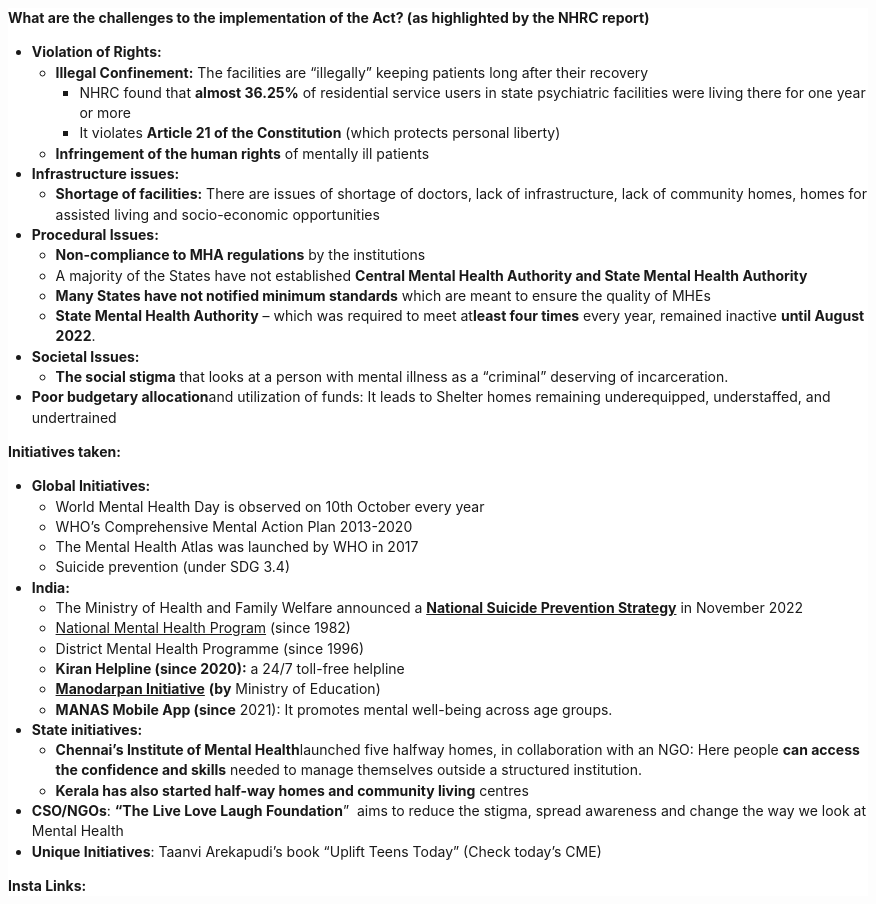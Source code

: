 **What are the challenges to the implementation of the Act? (as highlighted by the NHRC report)**

- **Violation of Rights:**
    - **Illegal Confinement:** The facilities are “illegally” keeping patients long after their recovery
        - NHRC found that **almost 36.25%** of residential service users in state psychiatric facilities were living there for one year or more
        - It violates **Article 21 of the Constitution** (which protects personal liberty)
    - **Infringement of the human rights** of mentally ill patients
- **Infrastructure issues:**
    - **Shortage of facilities:** There are issues of shortage of doctors, lack of infrastructure, lack of community homes, homes for assisted living and socio-economic opportunities
- **Procedural Issues:**
    - **Non-compliance to MHA regulations** by the institutions
    - A majority of the States have not established **Central Mental Health Authority and State Mental Health Authority**
    - **Many States have not notified minimum standards** which are meant to ensure the quality of MHEs
    - **State Mental Health Authority** – which was required to meet at**least four times** every year, remained inactive **until August 2022**.
- **Societal Issues:**
    - **The social stigma** that looks at a person with mental illness as a “criminal” deserving of incarceration.
- **Poor budgetary allocation**and utilization of funds: It leads to Shelter homes remaining underequipped, understaffed, and undertrained

**Initiatives taken:**

- **Global Initiatives:**
    - World Mental Health Day is observed on 10th October every year
    - WHO’s Comprehensive Mental Action Plan 2013-2020
    - The Mental Health Atlas was launched by WHO in 2017
    - Suicide prevention (under SDG 3.4)
- **India:**
    - The Ministry of Health and Family Welfare announced a [**National Suicide Prevention Strategy**](https://www.insightsonindia.com/2022/11/22/mission-2023-insights-daily-current-affairs-pib-summary-22-november-2022/) in November 2022
    - [National Mental Health Program](https://www.nhp.gov.in/national-mental-health-programme_pg) (since 1982)
    - District Mental Health Programme (since 1996)
    - **Kiran Helpline (since 2020):** a 24/7 toll-free helpline
    - [**Manodarpan Initiative**](https://pib.gov.in/PressReleasePage.aspx?PRID=1640013) **(by** Ministry of Education)
    - **MANAS Mobile App (since** 2021): It promotes mental well-being across age groups.
- **State initiatives:**
    - **Chennai’s Institute of Mental Health**launched five halfway homes, in collaboration with an NGO: Here people **can access the confidence and skills** needed to manage themselves outside a structured institution.
    - **Kerala has also started half-way homes and community living** centres
- **CSO/NGOs**: **“The** **Live Love Laugh Foundation**”  aims to reduce the stigma, spread awareness and change the way we look at Mental Health
- **Unique Initiatives**: Taanvi Arekapudi’s book “Uplift Teens Today” (Check today’s CME)

**Insta Links:**
